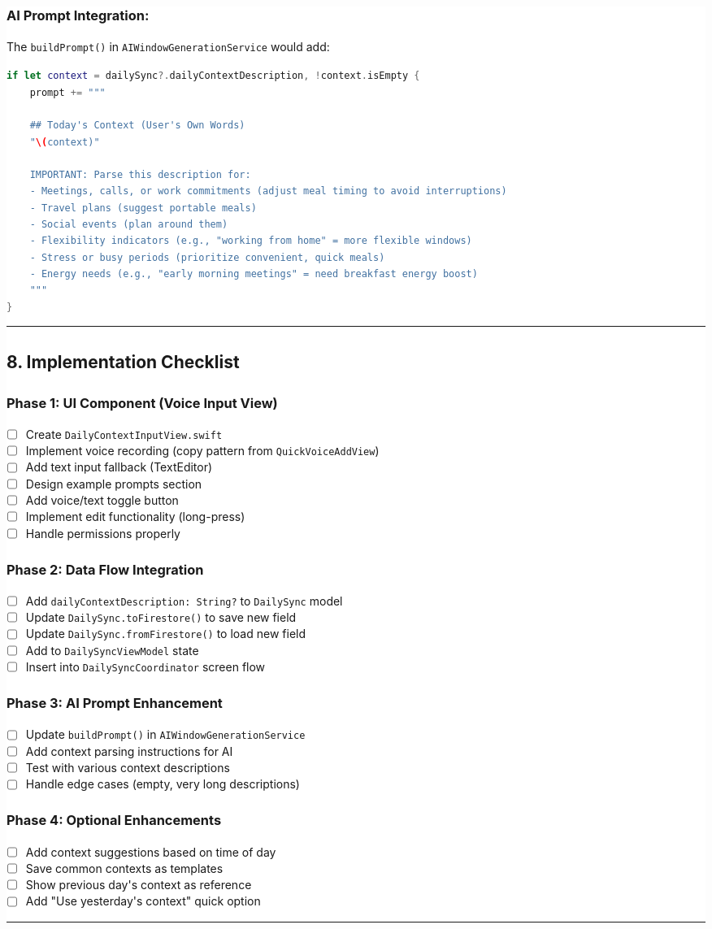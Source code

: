 ### AI Prompt Integration:
The `buildPrompt()` in `AIWindowGenerationService` would add:
```swift
if let context = dailySync?.dailyContextDescription, !context.isEmpty {
    prompt += """

    ## Today's Context (User's Own Words)
    "\(context)"

    IMPORTANT: Parse this description for:
    - Meetings, calls, or work commitments (adjust meal timing to avoid interruptions)
    - Travel plans (suggest portable meals)
    - Social events (plan around them)
    - Flexibility indicators (e.g., "working from home" = more flexible windows)
    - Stress or busy periods (prioritize convenient, quick meals)
    - Energy needs (e.g., "early morning meetings" = need breakfast energy boost)
    """
}
```

---

## 8. Implementation Checklist

### Phase 1: UI Component (Voice Input View)
- [ ] Create `DailyContextInputView.swift`
- [ ] Implement voice recording (copy pattern from `QuickVoiceAddView`)
- [ ] Add text input fallback (TextEditor)
- [ ] Design example prompts section
- [ ] Add voice/text toggle button
- [ ] Implement edit functionality (long-press)
- [ ] Handle permissions properly

### Phase 2: Data Flow Integration
- [ ] Add `dailyContextDescription: String?` to `DailySync` model
- [ ] Update `DailySync.toFirestore()` to save new field
- [ ] Update `DailySync.fromFirestore()` to load new field
- [ ] Add to `DailySyncViewModel` state
- [ ] Insert into `DailySyncCoordinator` screen flow

### Phase 3: AI Prompt Enhancement
- [ ] Update `buildPrompt()` in `AIWindowGenerationService`
- [ ] Add context parsing instructions for AI
- [ ] Test with various context descriptions
- [ ] Handle edge cases (empty, very long descriptions)

### Phase 4: Optional Enhancements
- [ ] Add context suggestions based on time of day
- [ ] Save common contexts as templates
- [ ] Show previous day's context as reference
- [ ] Add "Use yesterday's context" quick option

---